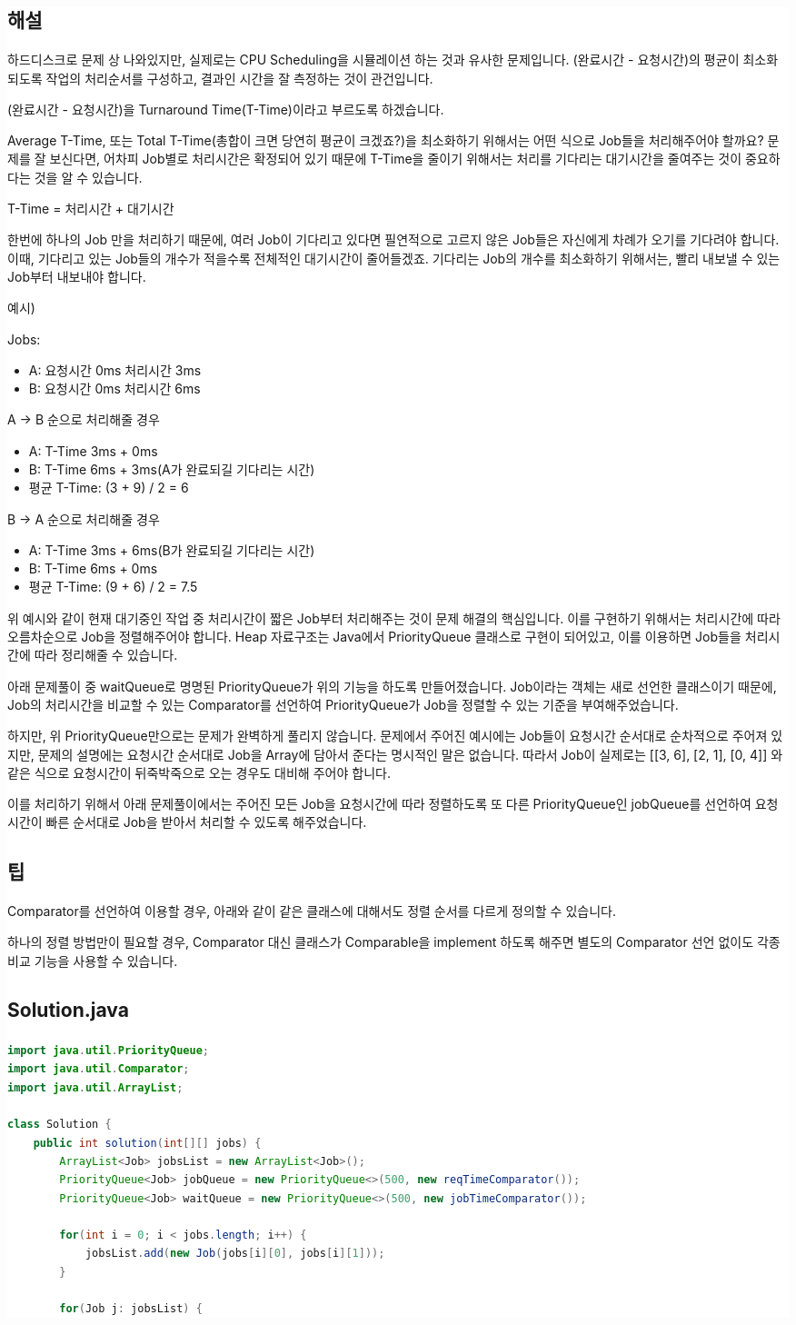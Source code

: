 ## 해설

하드디스크로 문제 상 나와있지만, 실제로는 CPU Scheduling을 시뮬레이션 하는 것과 유사한 문제입니다. (완료시간 - 요청시간)의 평균이 최소화되도록 작업의 처리순서를 구성하고, 결과인 시간을 잘 측정하는 것이 관건입니다.

(완료시간 - 요청시간)을 Turnaround Time(T-Time)이라고 부르도록 하겠습니다.

Average T-Time, 또는 Total T-Time(총합이 크면 당연히 평균이 크겠죠?)을 최소화하기 위해서는 어떤 식으로 Job들을 처리해주어야 할까요? 문제를 잘 보신다면, 어차피 Job별로 처리시간은 확정되어 있기 때문에 T-Time을 줄이기 위해서는 처리를 기다리는 대기시간을 줄여주는 것이 중요하다는 것을 알 수 있습니다.

T-Time = 처리시간 + 대기시간

한번에 하나의 Job 만을 처리하기 때문에, 여러 Job이 기다리고 있다면 필연적으로 고르지 않은 Job들은 자신에게 차례가 오기를 기다려야 합니다. 이때, 기다리고 있는 Job들의 개수가 적을수록 전체적인 대기시간이 줄어들겠죠. 기다리는 Job의 개수를 최소화하기 위해서는, 빨리 내보낼 수 있는 Job부터 내보내야 합니다.

예시)

Jobs:
  - A: 요청시간 0ms 처리시간 3ms
  - B: 요청시간 0ms 처리시간 6ms

A -> B 순으로 처리해줄 경우
  - A: T-Time 3ms + 0ms
  - B: T-Time 6ms + 3ms(A가 완료되길 기다리는 시간)
  - 평균 T-Time: (3 + 9) / 2 = 6

B -> A 순으로 처리해줄 경우
  - A: T-Time 3ms + 6ms(B가 완료되길 기다리는 시간)
  - B: T-Time 6ms + 0ms
  - 평균 T-Time: (9 + 6) / 2 = 7.5

위 예시와 같이 현재 대기중인 작업 중 처리시간이 짧은 Job부터 처리해주는 것이 문제 해결의 핵심입니다. 이를 구현하기 위해서는 처리시간에 따라 오름차순으로 Job을 정렬해주어야 합니다. Heap 자료구조는 Java에서 PriorityQueue 클래스로 구현이 되어있고, 이를 이용하면 Job들을 처리시간에 따라 정리해줄 수 있습니다.

아래 문제풀이 중 waitQueue로 명명된 PriorityQueue가 위의 기능을 하도록 만들어졌습니다. Job이라는 객체는 새로 선언한 클래스이기 때문에, Job의 처리시간을 비교할 수 있는 Comparator를 선언하여 PriorityQueue가 Job을 정렬할 수 있는 기준을 부여해주었습니다.

하지만, 위 PriorityQueue만으로는 문제가 완벽하게 풀리지 않습니다. 문제에서 주어진 예시에는 Job들이 요청시간 순서대로 순차적으로 주어져 있지만, 문제의 설명에는 요청시간 순서대로 Job을 Array에 담아서 준다는 명시적인 말은 없습니다. 따라서 Job이 실제로는 [[3, 6], [2, 1], [0, 4]] 와 같은 식으로 요청시간이 뒤죽박죽으로 오는 경우도 대비해 주어야 합니다.

이를 처리하기 위해서 아래 문제풀이에서는 주어진 모든 Job을 요청시간에 따라 정렬하도록 또 다른 PriorityQueue인 jobQueue를 선언하여 요청시간이 빠른 순서대로 Job을 받아서 처리할 수 있도록 해주었습니다.

## 팁

Comparator를 선언하여 이용할 경우, 아래와 같이 같은 클래스에 대해서도 정렬 순서를 다르게 정의할 수 있습니다.

하나의 정렬 방법만이 필요할 경우, Comparator 대신 클래스가 Comparable을 implement 하도록 해주면 별도의 Comparator 선언 없이도 각종 비교 기능을 사용할 수 있습니다.

## Solution.java
~~~java
import java.util.PriorityQueue;
import java.util.Comparator;
import java.util.ArrayList;

class Solution {
    public int solution(int[][] jobs) {
        ArrayList<Job> jobsList = new ArrayList<Job>();
        PriorityQueue<Job> jobQueue = new PriorityQueue<>(500, new reqTimeComparator());
        PriorityQueue<Job> waitQueue = new PriorityQueue<>(500, new jobTimeComparator());

        for(int i = 0; i < jobs.length; i++) {
            jobsList.add(new Job(jobs[i][0], jobs[i][1]));
        }

        for(Job j: jobsList) {
~~~